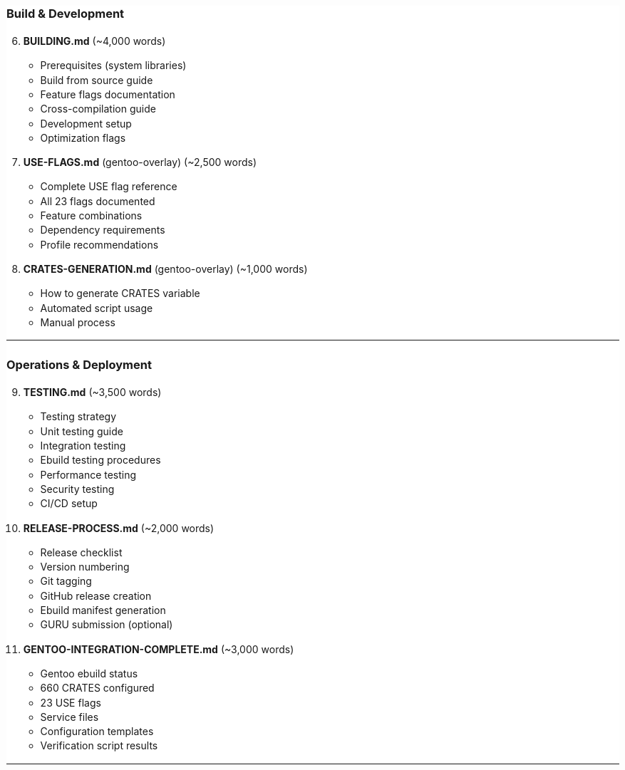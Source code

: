 
### Build & Development

6. **BUILDING.md** (~4,000 words)
   - Prerequisites (system libraries)
   - Build from source guide
   - Feature flags documentation
   - Cross-compilation guide
   - Development setup
   - Optimization flags

7. **USE-FLAGS.md** (gentoo-overlay) (~2,500 words)
   - Complete USE flag reference
   - All 23 flags documented
   - Feature combinations
   - Dependency requirements
   - Profile recommendations

8. **CRATES-GENERATION.md** (gentoo-overlay) (~1,000 words)
   - How to generate CRATES variable
   - Automated script usage
   - Manual process

---

### Operations & Deployment

9. **TESTING.md** (~3,500 words)
   - Testing strategy
   - Unit testing guide
   - Integration testing
   - Ebuild testing procedures
   - Performance testing
   - Security testing
   - CI/CD setup

10. **RELEASE-PROCESS.md** (~2,000 words)
    - Release checklist
    - Version numbering
    - Git tagging
    - GitHub release creation
    - Ebuild manifest generation
    - GURU submission (optional)

11. **GENTOO-INTEGRATION-COMPLETE.md** (~3,000 words)
    - Gentoo ebuild status
    - 660 CRATES configured
    - 23 USE flags
    - Service files
    - Configuration templates
    - Verification script results

---
